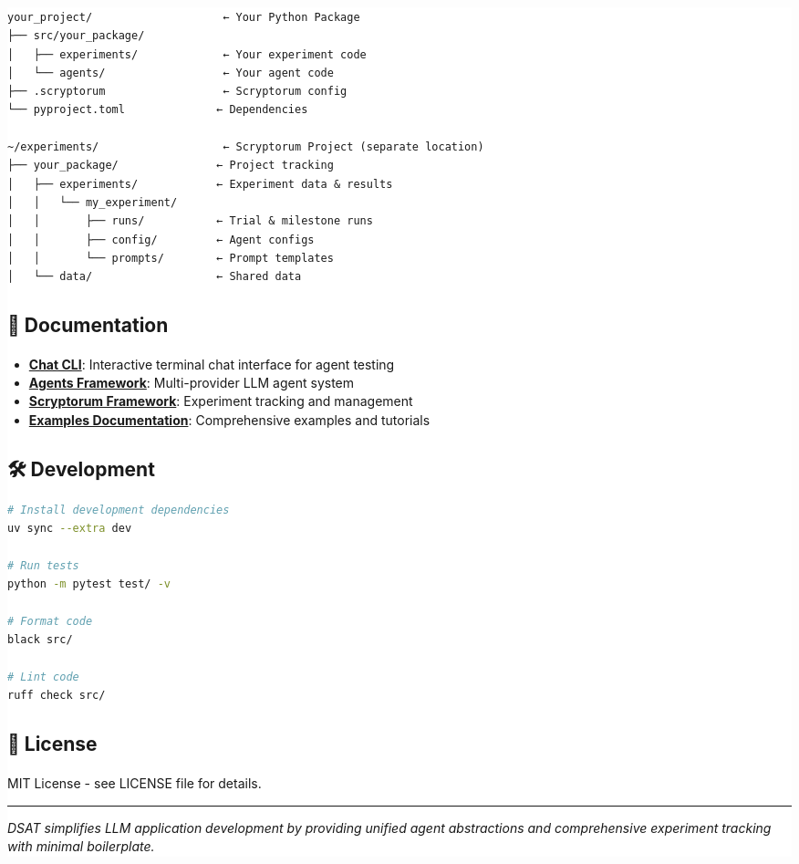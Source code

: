```
your_project/                    ← Your Python Package
├── src/your_package/
│   ├── experiments/             ← Your experiment code
│   └── agents/                  ← Your agent code  
├── .scryptorum                  ← Scryptorum config
└── pyproject.toml              ← Dependencies

~/experiments/                   ← Scryptorum Project (separate location)
├── your_package/               ← Project tracking
│   ├── experiments/            ← Experiment data & results
│   │   └── my_experiment/
│   │       ├── runs/           ← Trial & milestone runs
│   │       ├── config/         ← Agent configs
│   │       └── prompts/        ← Prompt templates
│   └── data/                   ← Shared data
```

## 📖 Documentation

- **[Chat CLI](readme-chat.md)**: Interactive terminal chat interface for agent testing
- **[Agents Framework](readme-agents.md)**: Multi-provider LLM agent system
- **[Scryptorum Framework](readme-scryptorum.md)**: Experiment tracking and management
- **[Examples Documentation](examples/README.md)**: Comprehensive examples and tutorials

## 🛠️ Development

```bash
# Install development dependencies
uv sync --extra dev

# Run tests
python -m pytest test/ -v

# Format code
black src/

# Lint code  
ruff check src/
```

## 📄 License

MIT License - see LICENSE file for details.

---

*DSAT simplifies LLM application development by providing unified agent abstractions and comprehensive experiment tracking with minimal boilerplate.*